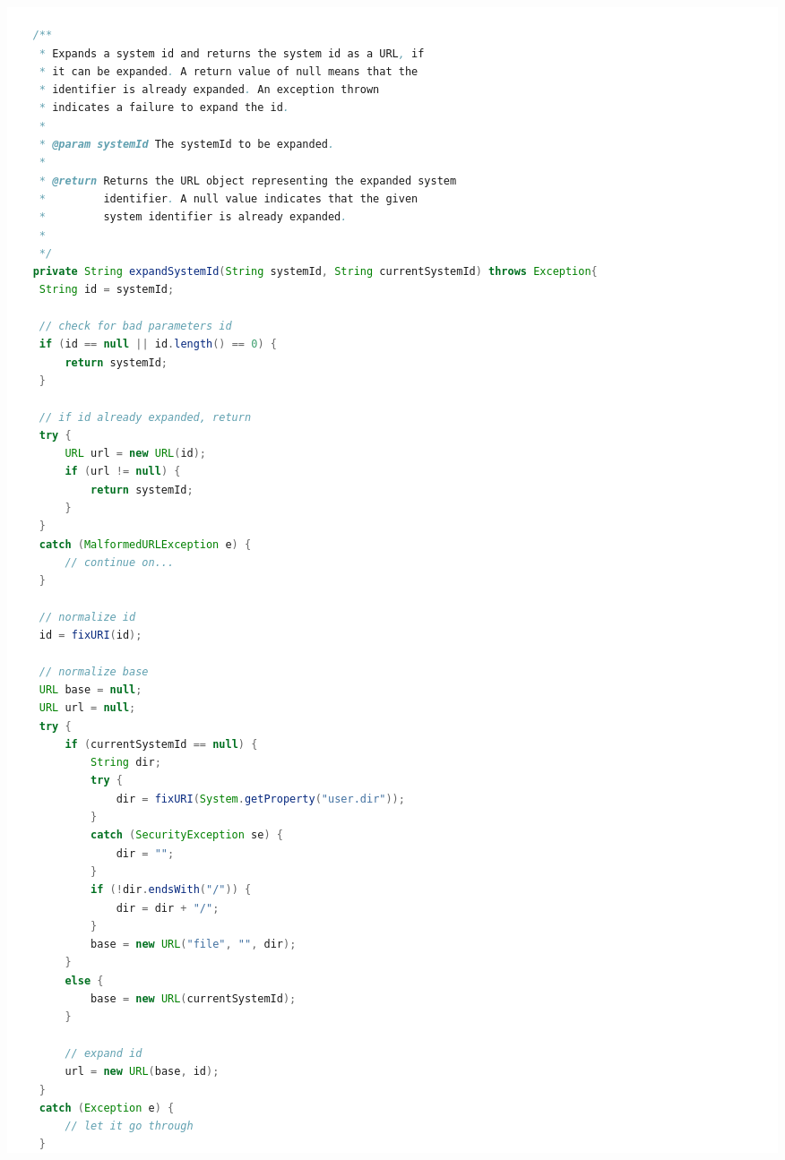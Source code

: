 ```java

    /**
     * Expands a system id and returns the system id as a URL, if
     * it can be expanded. A return value of null means that the
     * identifier is already expanded. An exception thrown
     * indicates a failure to expand the id.
     *
     * @param systemId The systemId to be expanded.
     *
     * @return Returns the URL object representing the expanded system
     *         identifier. A null value indicates that the given
     *         system identifier is already expanded.
     *
     */
    private String expandSystemId(String systemId, String currentSystemId) throws Exception{
     String id = systemId;

     // check for bad parameters id
     if (id == null || id.length() == 0) {
         return systemId;
     }

     // if id already expanded, return
     try {
         URL url = new URL(id);
         if (url != null) {
             return systemId;
         }
     }
     catch (MalformedURLException e) {
         // continue on...
     }

     // normalize id
     id = fixURI(id);

     // normalize base
     URL base = null;
     URL url = null;
     try {
         if (currentSystemId == null) {
             String dir;
             try {
                 dir = fixURI(System.getProperty("user.dir"));
             }
             catch (SecurityException se) {
                 dir = "";
             }
             if (!dir.endsWith("/")) {
                 dir = dir + "/";
             }
             base = new URL("file", "", dir);
         }
         else {
             base = new URL(currentSystemId);
         }

         // expand id
         url = new URL(base, id);
     }
     catch (Exception e) {
         // let it go through
     }
```